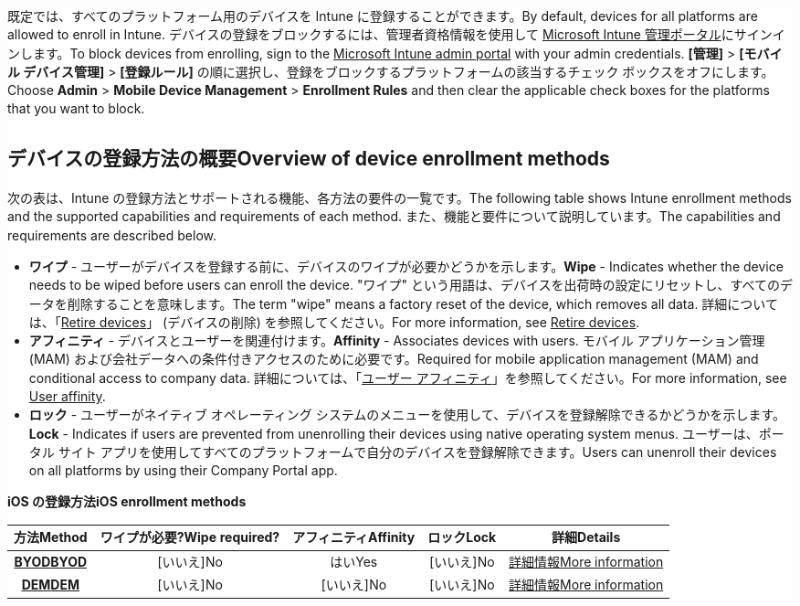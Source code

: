 <span data-ttu-id="9dec7-111">既定では、すべてのプラットフォーム用のデバイスを Intune に登録することができます。</span><span class="sxs-lookup"><span data-stu-id="9dec7-111">By default, devices for all platforms are allowed to enroll in Intune.</span></span> <span data-ttu-id="9dec7-112">デバイスの登録をブロックするには、管理者資格情報を使用して [Microsoft Intune 管理ポータル](https://manage.microsoft.com)にサインインします。</span><span class="sxs-lookup"><span data-stu-id="9dec7-112">To block devices from enrolling, sign to the [Microsoft Intune admin portal](https://manage.microsoft.com) with your admin credentials.</span></span> <span data-ttu-id="9dec7-113">**[管理]** > **[モバイル デバイス管理]** > **[登録ルール]** の順に選択し、登録をブロックするプラットフォームの該当するチェック ボックスをオフにします。</span><span class="sxs-lookup"><span data-stu-id="9dec7-113">Choose **Admin** > **Mobile Device Management** > **Enrollment Rules** and then clear the applicable check boxes for the platforms that you want to block.</span></span>

## <a name="overview-of-device-enrollment-methods"></a><span data-ttu-id="9dec7-114">デバイスの登録方法の概要</span><span class="sxs-lookup"><span data-stu-id="9dec7-114">Overview of device enrollment methods</span></span>

<span data-ttu-id="9dec7-115">次の表は、Intune の登録方法とサポートされる機能、各方法の要件の一覧です。</span><span class="sxs-lookup"><span data-stu-id="9dec7-115">The following table shows Intune enrollment methods and the supported capabilities and requirements of each method.</span></span> <span data-ttu-id="9dec7-116">また、機能と要件について説明しています。</span><span class="sxs-lookup"><span data-stu-id="9dec7-116">The capabilities and requirements are described below.</span></span>

- <span data-ttu-id="9dec7-117">**ワイプ** - ユーザーがデバイスを登録する前に、デバイスのワイプが必要かどうかを示します。</span><span class="sxs-lookup"><span data-stu-id="9dec7-117">**Wipe** - Indicates whether the device needs to be wiped before users can enroll the device.</span></span> <span data-ttu-id="9dec7-118">"ワイプ" という用語は、デバイスを出荷時の設定にリセットし、すべてのデータを削除することを意味します。</span><span class="sxs-lookup"><span data-stu-id="9dec7-118">The term "wipe" means a factory reset of the device, which removes all data.</span></span> <span data-ttu-id="9dec7-119">詳細については、「[Retire devices](retire-devices-from-microsoft-intune-management.md)」 (デバイスの削除) を参照してください。</span><span class="sxs-lookup"><span data-stu-id="9dec7-119">For more information, see [Retire devices](retire-devices-from-microsoft-intune-management.md).</span></span>
- <span data-ttu-id="9dec7-120">**アフィニティ** - デバイスとユーザーを関連付けます。</span><span class="sxs-lookup"><span data-stu-id="9dec7-120">**Affinity** - Associates devices with users.</span></span> <span data-ttu-id="9dec7-121">モバイル アプリケーション管理 (MAM) および会社データへの条件付きアクセスのために必要です。</span><span class="sxs-lookup"><span data-stu-id="9dec7-121">Required for mobile application management (MAM) and conditional access to company data.</span></span> <span data-ttu-id="9dec7-122">詳細については、「[ユーザー アフィニティ](enroll-corporate-owned-ios-devices-in-microsoft-intune.md#use-the-company-portal-on-dep-enrolled-or-apple-configurator-enrolled-devices)」を参照してください。</span><span class="sxs-lookup"><span data-stu-id="9dec7-122">For more information, see [User affinity](enroll-corporate-owned-ios-devices-in-microsoft-intune.md#use-the-company-portal-on-dep-enrolled-or-apple-configurator-enrolled-devices).</span></span>
- <span data-ttu-id="9dec7-123">**ロック** - ユーザーがネイティブ オペレーティング システムのメニューを使用して、デバイスを登録解除できるかどうかを示します。</span><span class="sxs-lookup"><span data-stu-id="9dec7-123">**Lock** - Indicates if users are prevented from unenrolling their devices using native operating system menus.</span></span> <span data-ttu-id="9dec7-124">ユーザーは、ポータル サイト アプリを使用してすべてのプラットフォームで自分のデバイスを登録解除できます。</span><span class="sxs-lookup"><span data-stu-id="9dec7-124">Users can unenroll their devices on all platforms by using their Company Portal app.</span></span>

<span data-ttu-id="9dec7-125">**iOS の登録方法**</span><span class="sxs-lookup"><span data-stu-id="9dec7-125">**iOS enrollment methods**</span></span>

| <span data-ttu-id="9dec7-126">**方法**</span><span class="sxs-lookup"><span data-stu-id="9dec7-126">**Method**</span></span> |  <span data-ttu-id="9dec7-127">**ワイプが必要?**</span><span class="sxs-lookup"><span data-stu-id="9dec7-127">**Wipe required?**</span></span> |    <span data-ttu-id="9dec7-128">**アフィニティ**</span><span class="sxs-lookup"><span data-stu-id="9dec7-128">**Affinity**</span></span>    |   <span data-ttu-id="9dec7-129">**ロック**</span><span class="sxs-lookup"><span data-stu-id="9dec7-129">**Lock**</span></span> | <span data-ttu-id="9dec7-130">**詳細**</span><span class="sxs-lookup"><span data-stu-id="9dec7-130">**Details**</span></span> |
|:---:|:---:|:---:|:---:|:---:|
|<span data-ttu-id="9dec7-131">**[BYOD](#byod)**</span><span class="sxs-lookup"><span data-stu-id="9dec7-131">**[BYOD](#byod)**</span></span> | <span data-ttu-id="9dec7-132">[いいえ]</span><span class="sxs-lookup"><span data-stu-id="9dec7-132">No</span></span>|    <span data-ttu-id="9dec7-133">はい</span><span class="sxs-lookup"><span data-stu-id="9dec7-133">Yes</span></span> |   <span data-ttu-id="9dec7-134">[いいえ]</span><span class="sxs-lookup"><span data-stu-id="9dec7-134">No</span></span> | [<span data-ttu-id="9dec7-135">詳細情報</span><span class="sxs-lookup"><span data-stu-id="9dec7-135">More information</span></span>](prerequisites-for-enrollment.md)|
|<span data-ttu-id="9dec7-136">**[DEM](#dem)**</span><span class="sxs-lookup"><span data-stu-id="9dec7-136">**[DEM](#dem)**</span></span>|   <span data-ttu-id="9dec7-137">[いいえ]</span><span class="sxs-lookup"><span data-stu-id="9dec7-137">No</span></span> |<span data-ttu-id="9dec7-138">[いいえ]</span><span class="sxs-lookup"><span data-stu-id="9dec7-138">No</span></span> |<span data-ttu-id="9dec7-139">[いいえ]</span><span class="sxs-lookup"><span data-stu-id="9dec7-139">No</span></span>  | [<span data-ttu-id="9dec7-140">詳細情報</span><span class="sxs-lookup"><span data-stu-id="9dec7-140">More information</span></span>](enroll-corporate-owned-devices-with-the-device-enrollment-manager-in-microsoft-intune.md)|